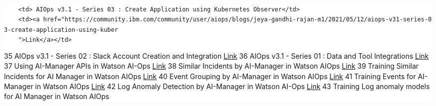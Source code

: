         <td> AIOps v3.1 - Series 03 : Create Application using Kubernetes Observer</td>
        <td><a href="https://community.ibm.com/community/user/aiops/blogs/jeya-gandhi-rajan-m1/2021/05/12/aiops-v31-series-03-create-application-using-kuber
        ">Link</a></td>
   </tr>  
    <tr>
        <td>35</td>
        <td> AIOps v3.1 - Series 02 : Slack Account Creation and Integration</td>
        <td><a href="https://community.ibm.com/community/user/aiops/blogs/jeya-gandhi-rajan-m1/2021/05/12/aiops-v31-series-02-slack-account-creation-and-int
        ">Link</a></td>
   </tr>  
    <tr>
        <td>36</td>
        <td> AIOps v3.1 - Series 01 : Data and Tool Integrations</td>
        <td><a href="https://community.ibm.com/community/user/aiops/blogs/jeya-gandhi-rajan-m1/2021/05/12/aiops-v31-series-01-data-and-tool-integrations
        ">Link</a></td>
   </tr>   
    <tr>
        <td>37</td>
        <td> Using AI-Manager APIs in Watson AI-Ops</td>
        <td><a href="https://community.ibm.com/community/user/aiops/blogs/jeya-gandhi-rajan-m1/2021/03/29/using-ai-manager-apis-in-watson-ai-ops
        ">Link</a></td>
   </tr>  
    <tr>
        <td>38</td>
        <td> Similar Incidents by AI-Manager in Watson AIOps</td>
        <td><a href="https://community.ibm.com/community/user/middleware/blogs/jeya-gandhi-rajan-m1/2021/02/23/similar-incidents-by-ai-manager-in-watson-aiops
        ">Link</a></td>
   </tr>  
    <tr>
        <td>39</td>
        <td> Training Similar Incidents for AI Manager in Watson AIOps</td>
        <td><a href="https://community.ibm.com/community/user/middleware/blogs/jeya-gandhi-rajan-m1/2021/02/23/training-similar-incidents-for-ai-manager-in-watso
        ">Link</a></td>
   </tr>   
    <tr>
        <td>40</td>
        <td> Event Grouping by AI-Manager in Watson AIOps</td>
        <td><a href="https://community.ibm.com/community/user/middleware/blogs/jeya-gandhi-rajan-m1/2021/02/23/event-grouping-by-ai-manager-in-watson-aiops
        ">Link</a></td>
   </tr>  
    <tr>
        <td>41</td>
        <td> Training Events for AI-Manager in Watson AIOps</td>
        <td><a href="https://community.ibm.com/community/user/middleware/blogs/jeya-gandhi-rajan-m1/2021/02/23/training-events-for-ai-manager-in-watson-aiops
        ">Link</a></td>
   </tr>  
    <tr>
        <td>42</td>
        <td>Log Anomaly Detection by AI-Manager in Watson AI-Ops</td>
        <td><a href="https://community.ibm.com/community/user/middleware/blogs/jeya-gandhi-rajan-m1/2021/02/14/log-anomaly-detection-by-ai-manager-in-w-ai-ops
        ">Link</a></td>
   </tr>   
    <tr>
        <td>43</td>
        <td> Training Log anomaly models for AI Manager in Watson AIOps</td>